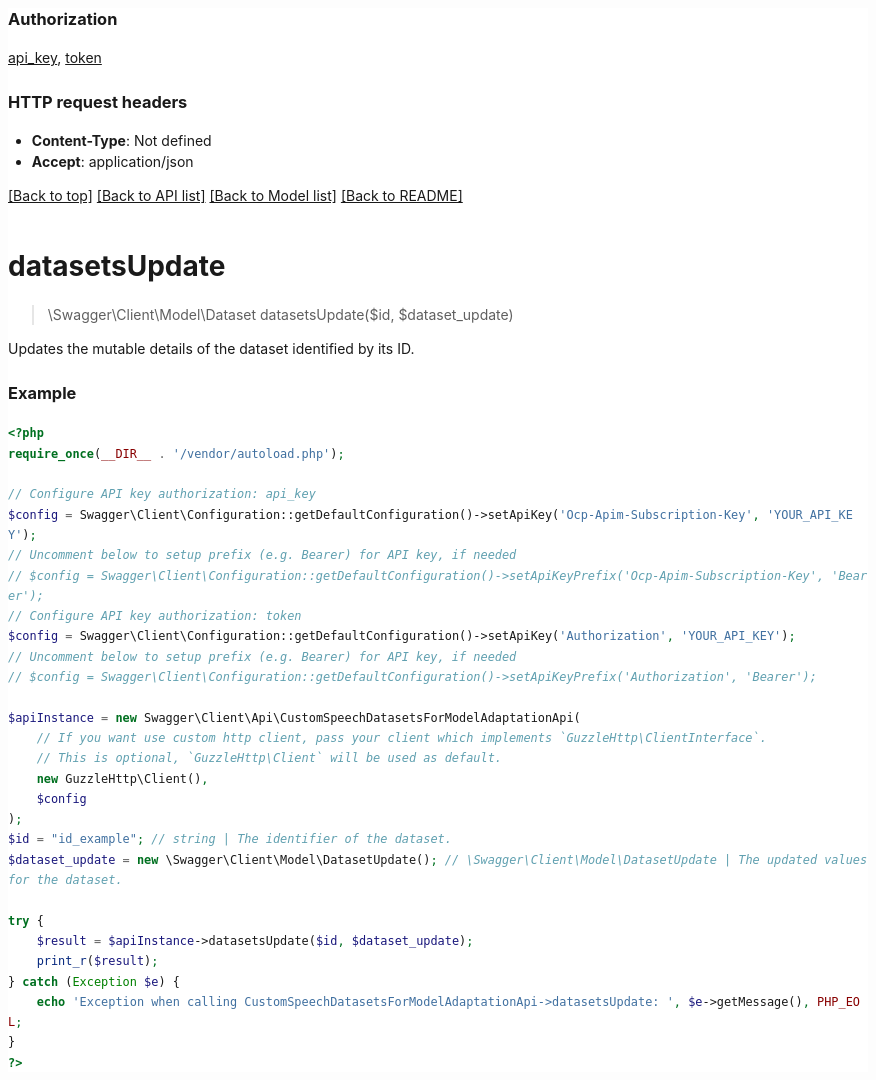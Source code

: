 ### Authorization

[api_key](../../README.md#api_key), [token](../../README.md#token)

### HTTP request headers

 - **Content-Type**: Not defined
 - **Accept**: application/json

[[Back to top]](#) [[Back to API list]](../../README.md#documentation-for-api-endpoints) [[Back to Model list]](../../README.md#documentation-for-models) [[Back to README]](../../README.md)

# **datasetsUpdate**
> \Swagger\Client\Model\Dataset datasetsUpdate($id, $dataset_update)

Updates the mutable details of the dataset identified by its ID.

### Example
```php
<?php
require_once(__DIR__ . '/vendor/autoload.php');

// Configure API key authorization: api_key
$config = Swagger\Client\Configuration::getDefaultConfiguration()->setApiKey('Ocp-Apim-Subscription-Key', 'YOUR_API_KEY');
// Uncomment below to setup prefix (e.g. Bearer) for API key, if needed
// $config = Swagger\Client\Configuration::getDefaultConfiguration()->setApiKeyPrefix('Ocp-Apim-Subscription-Key', 'Bearer');
// Configure API key authorization: token
$config = Swagger\Client\Configuration::getDefaultConfiguration()->setApiKey('Authorization', 'YOUR_API_KEY');
// Uncomment below to setup prefix (e.g. Bearer) for API key, if needed
// $config = Swagger\Client\Configuration::getDefaultConfiguration()->setApiKeyPrefix('Authorization', 'Bearer');

$apiInstance = new Swagger\Client\Api\CustomSpeechDatasetsForModelAdaptationApi(
    // If you want use custom http client, pass your client which implements `GuzzleHttp\ClientInterface`.
    // This is optional, `GuzzleHttp\Client` will be used as default.
    new GuzzleHttp\Client(),
    $config
);
$id = "id_example"; // string | The identifier of the dataset.
$dataset_update = new \Swagger\Client\Model\DatasetUpdate(); // \Swagger\Client\Model\DatasetUpdate | The updated values for the dataset.

try {
    $result = $apiInstance->datasetsUpdate($id, $dataset_update);
    print_r($result);
} catch (Exception $e) {
    echo 'Exception when calling CustomSpeechDatasetsForModelAdaptationApi->datasetsUpdate: ', $e->getMessage(), PHP_EOL;
}
?>
```
